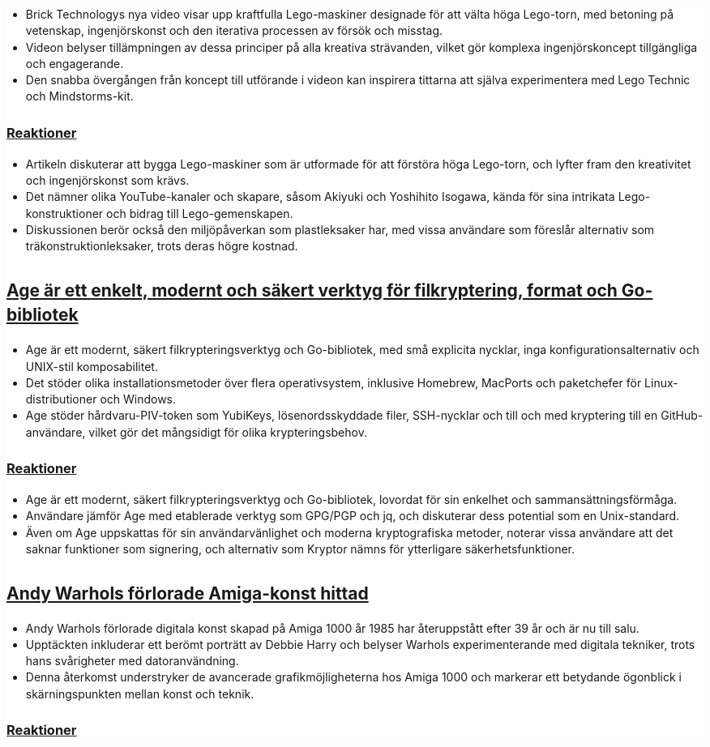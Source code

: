 - Brick Technologys nya video visar upp kraftfulla Lego-maskiner designade för att välta höga Lego-torn, med betoning på vetenskap, ingenjörskonst och den iterativa processen av försök och misstag.
- Videon belyser tillämpningen av dessa principer på alla kreativa strävanden, vilket gör komplexa ingenjörskoncept tillgängliga och engagerande.
- Den snabba övergången från koncept till utförande i videon kan inspirera tittarna att själva experimentera med Lego Technic och Mindstorms-kit.

### [Reaktioner](https://news.ycombinator.com/item?id=41157595)

- Artikeln diskuterar att bygga Lego-maskiner som är utformade för att förstöra höga Lego-torn, och lyfter fram den kreativitet och ingenjörskonst som krävs.
- Det nämner olika YouTube-kanaler och skapare, såsom Akiyuki och Yoshihito Isogawa, kända för sina intrikata Lego-konstruktioner och bidrag till Lego-gemenskapen.
- Diskussionen berör också den miljöpåverkan som plastleksaker har, med vissa användare som föreslår alternativ som träkonstruktionleksaker, trots deras högre kostnad.

## [Age är ett enkelt, modernt och säkert verktyg för filkryptering, format och Go-bibliotek](https://github.com/FiloSottile/age)

- Age är ett modernt, säkert filkrypteringsverktyg och Go-bibliotek, med små explicita nycklar, inga konfigurationsalternativ och UNIX-stil komposabilitet.
- Det stöder olika installationsmetoder över flera operativsystem, inklusive Homebrew, MacPorts och paketchefer för Linux-distributioner och Windows.
- Age stöder hårdvaru-PIV-token som YubiKeys, lösenordsskyddade filer, SSH-nycklar och till och med kryptering till en GitHub-användare, vilket gör det mångsidigt för olika krypteringsbehov.

### [Reaktioner](https://news.ycombinator.com/item?id=41156793)

- Age är ett modernt, säkert filkrypteringsverktyg och Go-bibliotek, lovordat för sin enkelhet och sammansättningsförmåga.
- Användare jämför Age med etablerade verktyg som GPG/PGP och jq, och diskuterar dess potential som en Unix-standard.
- Även om Age uppskattas för sin användarvänlighet och moderna kryptografiska metoder, noterar vissa användare att det saknar funktioner som signering, och alternativ som Kryptor nämns för ytterligare säkerhetsfunktioner.

## [Andy Warhols förlorade Amiga-konst hittad](https://dfarq.homeip.net/andy-warhols-lost-amiga-art-found/)

- Andy Warhols förlorade digitala konst skapad på Amiga 1000 år 1985 har återuppstått efter 39 år och är nu till salu.
- Upptäckten inkluderar ett berömt porträtt av Debbie Harry och belyser Warhols experimenterande med digitala tekniker, trots hans svårigheter med datoranvändning.
- Denna återkomst understryker de avancerade grafikmöjligheterna hos Amiga 1000 och markerar ett betydande ögonblick i skärningspunkten mellan konst och teknik.

### [Reaktioner](https://news.ycombinator.com/item?id=41162311)
